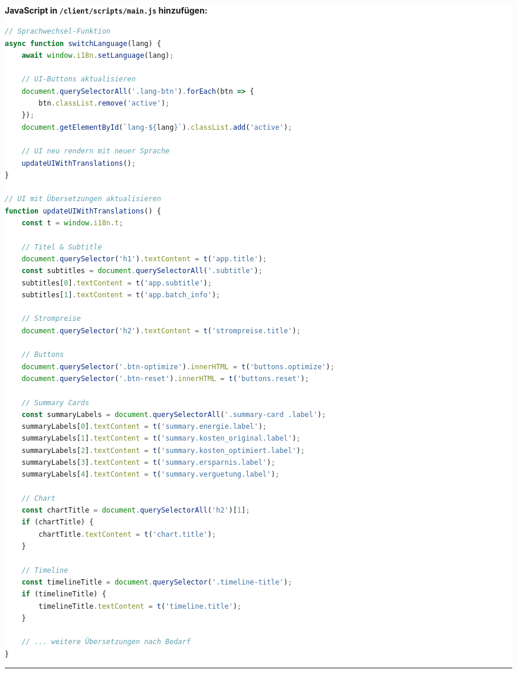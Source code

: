 **JavaScript in `/client/scripts/main.js` hinzufügen:**

```javascript
// Sprachwechsel-Funktion
async function switchLanguage(lang) {
    await window.i18n.setLanguage(lang);
    
    // UI-Buttons aktualisieren
    document.querySelectorAll('.lang-btn').forEach(btn => {
        btn.classList.remove('active');
    });
    document.getElementById(`lang-${lang}`).classList.add('active');
    
    // UI neu rendern mit neuer Sprache
    updateUIWithTranslations();
}

// UI mit Übersetzungen aktualisieren
function updateUIWithTranslations() {
    const t = window.i18n.t;
    
    // Titel & Subtitle
    document.querySelector('h1').textContent = t('app.title');
    const subtitles = document.querySelectorAll('.subtitle');
    subtitles[0].textContent = t('app.subtitle');
    subtitles[1].textContent = t('app.batch_info');
    
    // Strompreise
    document.querySelector('h2').textContent = t('strompreise.title');
    
    // Buttons
    document.querySelector('.btn-optimize').innerHTML = t('buttons.optimize');
    document.querySelector('.btn-reset').innerHTML = t('buttons.reset');
    
    // Summary Cards
    const summaryLabels = document.querySelectorAll('.summary-card .label');
    summaryLabels[0].textContent = t('summary.energie.label');
    summaryLabels[1].textContent = t('summary.kosten_original.label');
    summaryLabels[2].textContent = t('summary.kosten_optimiert.label');
    summaryLabels[3].textContent = t('summary.ersparnis.label');
    summaryLabels[4].textContent = t('summary.verguetung.label');
    
    // Chart
    const chartTitle = document.querySelectorAll('h2')[1];
    if (chartTitle) {
        chartTitle.textContent = t('chart.title');
    }
    
    // Timeline
    const timelineTitle = document.querySelector('.timeline-title');
    if (timelineTitle) {
        timelineTitle.textContent = t('timeline.title');
    }
    
    // ... weitere Übersetzungen nach Bedarf
}
```

---